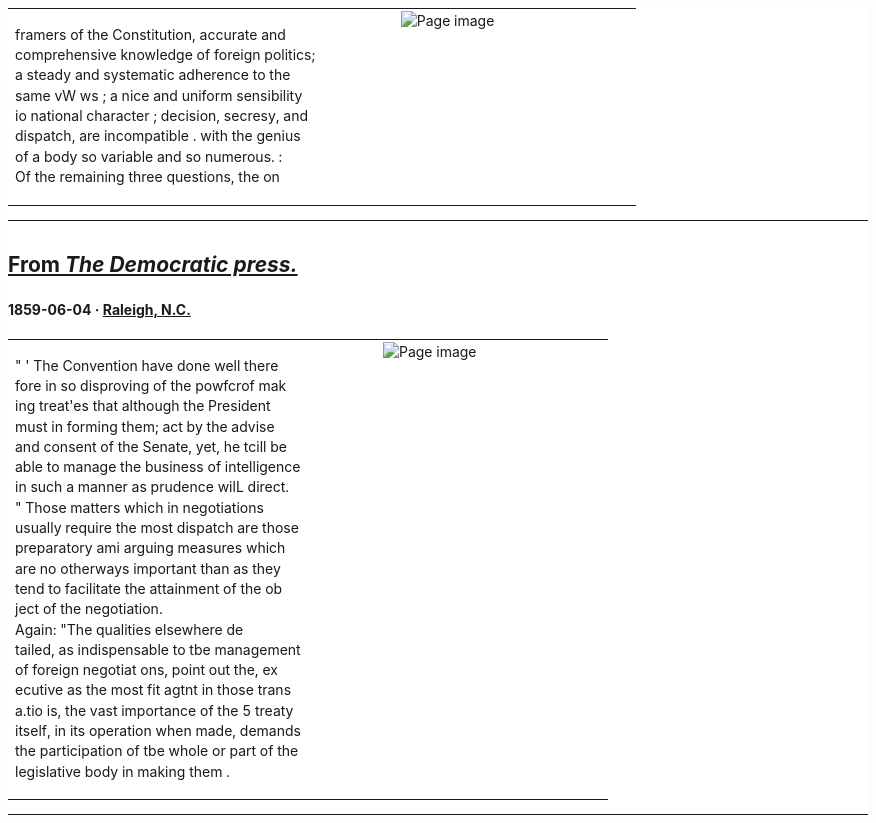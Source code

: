 <table style="width: 100%;"><tr><td style="width: 50%">

  
framers of the Constitution, accurate and  
comprehensive knowledge of foreign politics;  
a steady and systematic adherence to the  
same vW ws ; a nice and uniform sensibility  
io national character ; decision, secresy, and  
dispatch, are incompatible . with the genius  
of a body so variable and so numerous. :  
Of the remaining three questions, the on
</td><td style="width: 50%; max-height: 75%; margin: auto; display: block;">
<img alt="Page image" src="https://newspapers.digitalnc.org/images/iiif/batch_ncu_RalRegNCWA4n_ver01%2Fdata%2F1852051201%2F0464.jp2/pct:17.8796992481203,19.072532699167656,12.93233082706767,4.423305588585018/!600,600/0/default.jpg"/>
</td>
</tr></table>

---

## [From _The Democratic press._](https://newspapers.digitalnc.org/lccn/sn92072960/1859-06-04/ed-1/seq-2/)

#### 1859-06-04 &middot; [Raleigh, N.C.](http://dbpedia.org/resource/Raleigh%2C_North_Carolina)

<table style="width: 100%;"><tr><td style="width: 50%">

  
&quot; &#x27; The Convention have done well there­  
fore in so disproving of the powfcrof mak­  
ing treat&#x27;es that although the President  
must in forming them; act by the advise  
and consent of the Senate, yet, he tcill be  
able to manage the business of intelligence  
in such a manner as prudence wilL direct.  
&quot; Those matters which in negotiations  
usually require the most dispatch are those  
preparatory ami arguing measures which  
are no otherways important than as they  
tend to facilitate the attainment of the ob  
ject of the negotiation.  
Again: &quot;The qualities elsewhere de­  
tailed, as indispensable to tbe management  
of foreign negotiat ons, point out the, ex­  
ecutive as the most fit agtnt in those trans­  
a.tio is, the vast importance of the 5 treaty  
itself, in its operation when made, demands  
the participation of tbe whole or part of the  
legislative body in making them .
</td><td style="width: 50%; max-height: 75%; margin: auto; display: block;">
<img alt="Page image" src="https://newspapers.digitalnc.org/images/iiif/batch_ncu_DemPRal1n_ver01%2Fdata%2F1859060401%2F0110.jp2/pct:84.70401271354787,25.41736639336165,12.872467222884387,13.681714906648226/!600,600/0/default.jpg"/>
</td>
</tr></table>

---